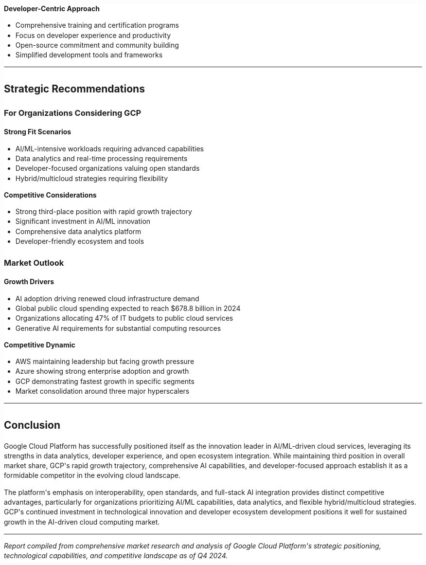 **Developer-Centric Approach**
- Comprehensive training and certification programs
- Focus on developer experience and productivity
- Open-source commitment and community building
- Simplified development tools and frameworks

---

## Strategic Recommendations

### For Organizations Considering GCP

**Strong Fit Scenarios**
- AI/ML-intensive workloads requiring advanced capabilities
- Data analytics and real-time processing requirements
- Developer-focused organizations valuing open standards
- Hybrid/multicloud strategies requiring flexibility

**Competitive Considerations**
- Strong third-place position with rapid growth trajectory
- Significant investment in AI/ML innovation
- Comprehensive data analytics platform
- Developer-friendly ecosystem and tools

### Market Outlook

**Growth Drivers**
- AI adoption driving renewed cloud infrastructure demand
- Global public cloud spending expected to reach $678.8 billion in 2024
- Organizations allocating 47% of IT budgets to public cloud services
- Generative AI requirements for substantial computing resources

**Competitive Dynamic**
- AWS maintaining leadership but facing growth pressure
- Azure showing strong enterprise adoption and growth
- GCP demonstrating fastest growth in specific segments
- Market consolidation around three major hyperscalers

---

## Conclusion

Google Cloud Platform has successfully positioned itself as the innovation leader in AI/ML-driven cloud services, leveraging its strengths in data analytics, developer experience, and open ecosystem integration. While maintaining third position in overall market share, GCP's rapid growth trajectory, comprehensive AI capabilities, and developer-focused approach establish it as a formidable competitor in the evolving cloud landscape.

The platform's emphasis on interoperability, open standards, and full-stack AI integration provides distinct competitive advantages, particularly for organizations prioritizing AI/ML capabilities, data analytics, and flexible hybrid/multicloud strategies. GCP's continued investment in technological innovation and developer ecosystem development positions it well for sustained growth in the AI-driven cloud computing market.

---

*Report compiled from comprehensive market research and analysis of Google Cloud Platform's strategic positioning, technological capabilities, and competitive landscape as of Q4 2024.*